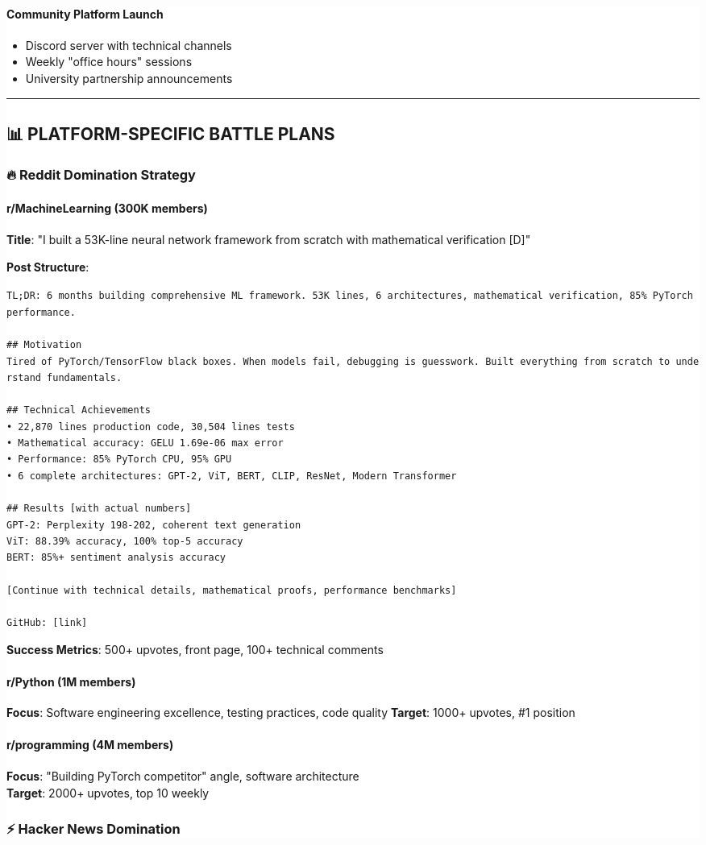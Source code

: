 #### **Community Platform Launch**
- Discord server with technical channels
- Weekly "office hours" sessions
- University partnership announcements

---

## 📊 **PLATFORM-SPECIFIC BATTLE PLANS**

### **🔥 Reddit Domination Strategy**

#### **r/MachineLearning (300K members)**
**Title**: "I built a 53K-line neural network framework from scratch with mathematical verification [D]"

**Post Structure**:
```
TL;DR: 6 months building comprehensive ML framework. 53K lines, 6 architectures, mathematical verification, 85% PyTorch performance.

## Motivation
Tired of PyTorch/TensorFlow black boxes. When models fail, debugging is guesswork. Built everything from scratch to understand fundamentals.

## Technical Achievements  
• 22,870 lines production code, 30,504 lines tests
• Mathematical accuracy: GELU 1.69e-06 max error  
• Performance: 85% PyTorch CPU, 95% GPU
• 6 complete architectures: GPT-2, ViT, BERT, CLIP, ResNet, Modern Transformer

## Results [with actual numbers]
GPT-2: Perplexity 198-202, coherent text generation
ViT: 88.39% accuracy, 100% top-5 accuracy  
BERT: 85%+ sentiment analysis accuracy

[Continue with technical details, mathematical proofs, performance benchmarks]

GitHub: [link]
```

**Success Metrics**: 500+ upvotes, front page, 100+ technical comments

#### **r/Python (1M members)**  
**Focus**: Software engineering excellence, testing practices, code quality
**Target**: 1000+ upvotes, #1 position

#### **r/programming (4M members)**
**Focus**: "Building PyTorch competitor" angle, software architecture  
**Target**: 2000+ upvotes, top 10 weekly

### **⚡ Hacker News Domination**
